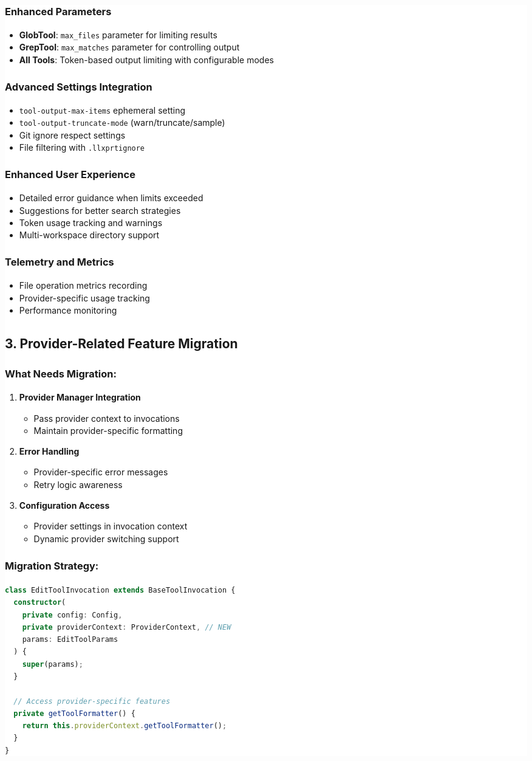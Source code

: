 ### Enhanced Parameters
- **GlobTool**: `max_files` parameter for limiting results
- **GrepTool**: `max_matches` parameter for controlling output
- **All Tools**: Token-based output limiting with configurable modes

### Advanced Settings Integration
- `tool-output-max-items` ephemeral setting
- `tool-output-truncate-mode` (warn/truncate/sample)
- Git ignore respect settings
- File filtering with `.llxprtignore`

### Enhanced User Experience
- Detailed error guidance when limits exceeded
- Suggestions for better search strategies
- Token usage tracking and warnings
- Multi-workspace directory support

### Telemetry and Metrics
- File operation metrics recording
- Provider-specific usage tracking
- Performance monitoring

## 3. Provider-Related Feature Migration

### What Needs Migration:
1. **Provider Manager Integration**
   - Pass provider context to invocations
   - Maintain provider-specific formatting

2. **Error Handling**
   - Provider-specific error messages
   - Retry logic awareness

3. **Configuration Access**
   - Provider settings in invocation context
   - Dynamic provider switching support

### Migration Strategy:
```typescript
class EditToolInvocation extends BaseToolInvocation {
  constructor(
    private config: Config,
    private providerContext: ProviderContext, // NEW
    params: EditToolParams
  ) {
    super(params);
  }
  
  // Access provider-specific features
  private getToolFormatter() {
    return this.providerContext.getToolFormatter();
  }
}
```
